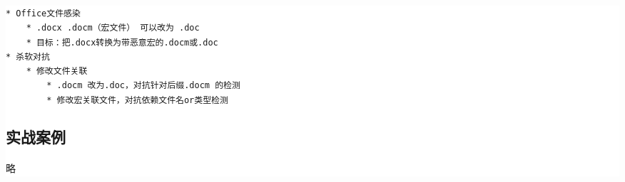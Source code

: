     * Office文件感染 
        * .docx .docm（宏文件） 可以改为 .doc
        * 目标：把.docx转换为带恶意宏的.docm或.doc
    * 杀软对抗
        * 修改文件关联
            * .docm 改为.doc，对抗针对后缀.docm 的检测
            * 修改宏关联文件，对抗依赖文件名or类型检测

## 实战案例
   略
   
